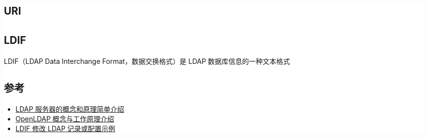 ## URI

## LDIF

LDIF（LDAP Data Interchange Format，数据交换格式）是 LDAP 数据库信息的一种文本格式

## 参考

* [LDAP 服务器的概念和原理简单介绍](https://segmentfault.com/a/1190000002607140#articleHeader8)
* [OpenLDAP 概念与工作原理介绍](https://www.linuxidc.com/Linux/2016-08/134225.htm)
* [LDIF 修改 LDAP 记录或配置示例](http://seanlook.com/2015/01/22/openldap_ldif_example/)
